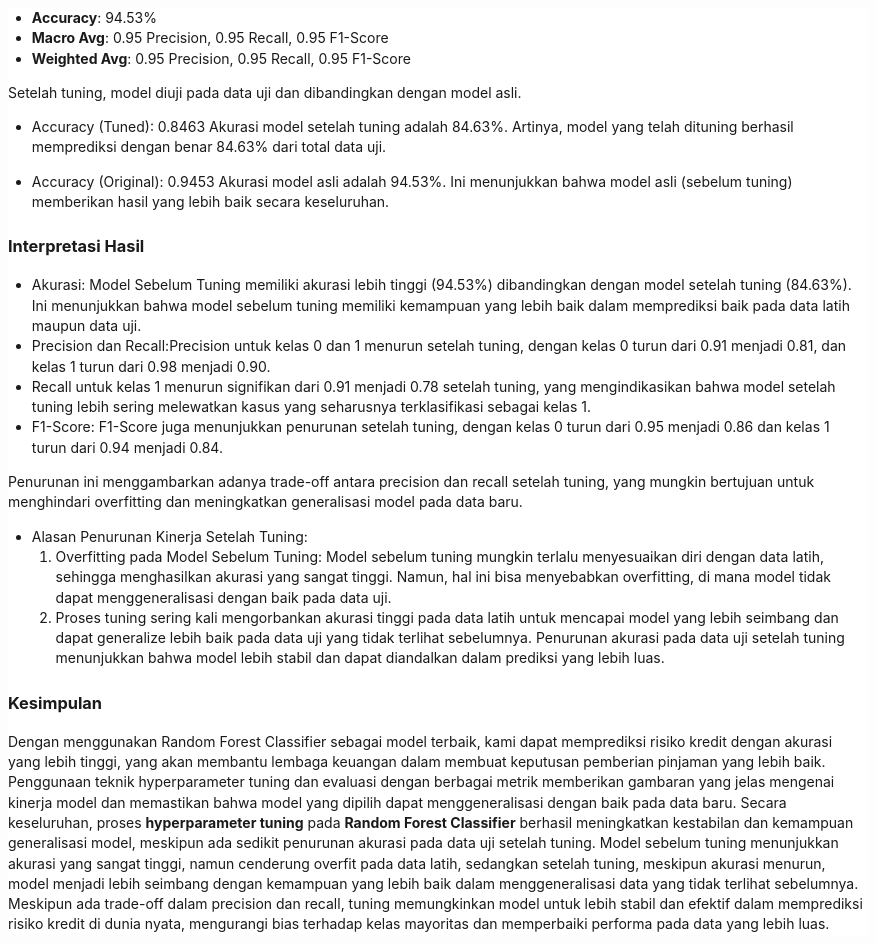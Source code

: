 - **Accuracy**: 94.53%
- **Macro Avg**: 0.95 Precision, 0.95 Recall, 0.95 F1-Score
- **Weighted Avg**: 0.95 Precision, 0.95 Recall, 0.95 F1-Score

Setelah tuning, model diuji pada data uji dan dibandingkan dengan model asli.
  - Accuracy (Tuned): 0.8463
Akurasi model setelah tuning adalah 84.63%. Artinya, model yang telah dituning berhasil memprediksi dengan benar 84.63% dari total data uji.

  - Accuracy (Original): 0.9453
Akurasi model asli adalah 94.53%. Ini menunjukkan bahwa model asli (sebelum tuning) memberikan hasil yang lebih baik secara keseluruhan.

### Interpretasi Hasil
  - Akurasi: Model Sebelum Tuning memiliki akurasi lebih tinggi (94.53%) dibandingkan dengan model setelah tuning (84.63%). Ini menunjukkan bahwa model sebelum tuning memiliki kemampuan yang lebih baik dalam memprediksi baik pada data latih maupun data uji.
  - Precision dan Recall:Precision untuk kelas 0 dan 1 menurun setelah tuning, dengan kelas 0 turun dari 0.91 menjadi 0.81, dan kelas 1 turun dari 0.98 menjadi 0.90.
  - Recall untuk kelas 1 menurun signifikan dari 0.91 menjadi 0.78 setelah tuning, yang mengindikasikan bahwa model setelah tuning lebih sering melewatkan kasus yang seharusnya terklasifikasi sebagai kelas 1.
  - F1-Score: F1-Score juga menunjukkan penurunan setelah tuning, dengan kelas 0 turun dari 0.95 menjadi 0.86 dan kelas 1 turun dari 0.94 menjadi 0.84.

Penurunan ini menggambarkan adanya trade-off antara precision dan recall setelah tuning, yang mungkin bertujuan untuk menghindari overfitting dan meningkatkan generalisasi model pada data baru.

- Alasan Penurunan Kinerja Setelah Tuning:
  1. Overfitting pada Model Sebelum Tuning: Model sebelum tuning mungkin terlalu menyesuaikan diri dengan data latih, sehingga menghasilkan akurasi yang sangat tinggi. Namun, hal ini bisa menyebabkan overfitting, di mana model tidak dapat menggeneralisasi dengan baik pada data uji.
  2. Proses tuning sering kali mengorbankan akurasi tinggi pada data latih untuk mencapai model yang lebih seimbang dan dapat generalize lebih baik pada data uji yang tidak terlihat sebelumnya. Penurunan akurasi pada data uji setelah tuning menunjukkan bahwa model lebih stabil dan dapat diandalkan dalam prediksi yang lebih luas.

### Kesimpulan 
Dengan menggunakan Random Forest Classifier sebagai model terbaik, kami dapat memprediksi risiko kredit dengan akurasi yang lebih tinggi, yang akan membantu lembaga keuangan dalam membuat keputusan pemberian pinjaman yang lebih baik. Penggunaan teknik hyperparameter tuning dan evaluasi dengan berbagai metrik memberikan gambaran yang jelas mengenai kinerja model dan memastikan bahwa model yang dipilih dapat menggeneralisasi dengan baik pada data baru.
Secara keseluruhan, proses **hyperparameter tuning** pada **Random Forest Classifier** berhasil meningkatkan kestabilan dan kemampuan generalisasi model, meskipun ada sedikit penurunan akurasi pada data uji setelah tuning. Model sebelum tuning menunjukkan akurasi yang sangat tinggi, namun cenderung overfit pada data latih, sedangkan setelah tuning, meskipun akurasi menurun, model menjadi lebih seimbang dengan kemampuan yang lebih baik dalam menggeneralisasi data yang tidak terlihat sebelumnya. Meskipun ada trade-off dalam precision dan recall, tuning memungkinkan model untuk lebih stabil dan efektif dalam memprediksi risiko kredit di dunia nyata, mengurangi bias terhadap kelas mayoritas dan memperbaiki performa pada data yang lebih luas.



